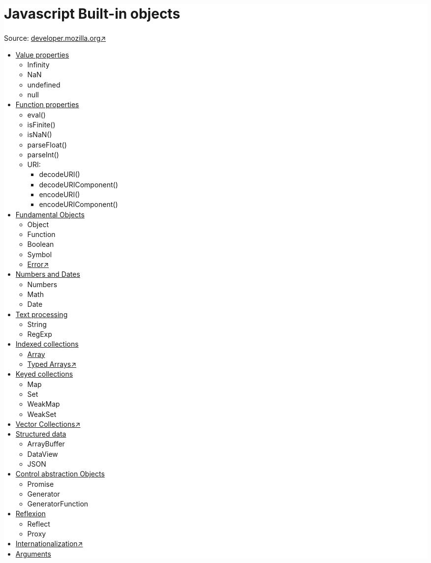 # Javascript Built-in objects
Source: [developer.mozilla.org↗](https://developer.mozilla.org/en-US/docs/Web/JavaScript)

* [Value properties](#Value_properties)
  * Infinity
  * NaN
  * undefined
  * null
* [Function properties]()
  * eval()
  * isFinite()
  * isNaN()
  * parseFloat()
  * parseInt()
  * URI:
    * decodeURI()
    * decodeURIComponent()
    * encodeURI()
    * encodeURIComponent()
* [Fundamental Objects]()
  * Object
  * Function
  * Boolean
  * Symbol
  * [Error↗](https://developer.mozilla.org/en-US/docs/Web/JavaScript/Reference/Global_Objects/Error)
* [Numbers and Dates]() 
  * Numbers
  * Math
  * Date
* [Text processing]()
  * String
  * RegExp
* [Indexed collections](#Indexed_collections)
  * [Array](#array)
  * [Typed Arrays↗](https://developer.mozilla.org/en-US/docs/Web/JavaScript/Typed_arrays)
* [Keyed collections]()
  * Map
  * Set
  * WeakMap
  * WeakSet
* [Vector Collections↗](https://developer.mozilla.org/en-US/docs/Web/JavaScript/Reference/Global_Objects/SIMD) 
* [Structured data]()
  * ArrayBuffer
  * DataView
  * JSON
* [Control abstraction Objects]()
  * Promise
  * Generator
  * GeneratorFunction
* [Reflexion]()
  * Reflect
  * Proxy
* [Internationalization↗](https://developer.mozilla.org/en-US/docs/Web/JavaScript/Reference/Global_Objects/Intl)
* [Arguments]()
